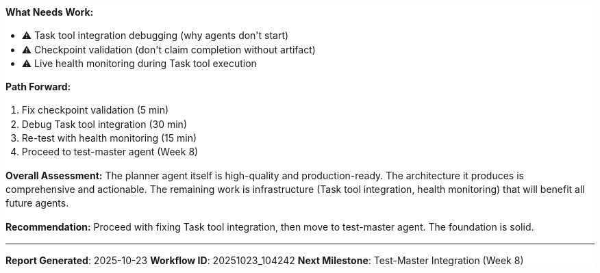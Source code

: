 **What Needs Work:**
- ⚠️ Task tool integration debugging (why agents don't start)
- ⚠️ Checkpoint validation (don't claim completion without artifact)
- ⚠️ Live health monitoring during Task tool execution

**Path Forward:**
1. Fix checkpoint validation (5 min)
2. Debug Task tool integration (30 min)
3. Re-test with health monitoring (15 min)
4. Proceed to test-master agent (Week 8)

**Overall Assessment:**
The planner agent itself is high-quality and production-ready. The architecture it produces is comprehensive and actionable. The remaining work is infrastructure (Task tool integration, health monitoring) that will benefit all future agents.

**Recommendation:** Proceed with fixing Task tool integration, then move to test-master agent. The foundation is solid.

---

**Report Generated**: 2025-10-23
**Workflow ID**: 20251023_104242
**Next Milestone**: Test-Master Integration (Week 8)
